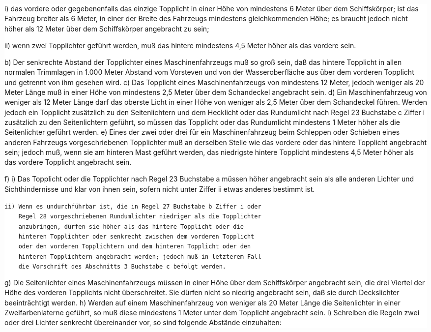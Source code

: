 i)  das vordere oder gegebenenfalls das einzige Topplicht in einer Höhe
    von mindestens 6 Meter über dem Schiffskörper; ist das Fahrzeug
    breiter als 6 Meter, in einer der Breite des Fahrzeugs mindestens
    gleichkommenden Höhe; es braucht jedoch nicht höher als 12 Meter über
    dem Schiffskörper angebracht zu sein;


ii) wenn zwei Topplichter geführt werden, muß das hintere mindestens 4,5
    Meter höher als das vordere sein.



b) Der senkrechte Abstand der Topplichter eines Maschinenfahrzeugs muß
so groß sein, daß das hintere Topplicht in allen normalen Trimmlagen
in 1.000 Meter Abstand vom Vorsteven und von der Wasseroberfläche aus
über dem vorderen Topplicht und getrennt von ihm gesehen wird.
c) Das Topplicht eines Maschinenfahrzeugs von mindestens 12 Meter,
jedoch weniger als 20 Meter Länge muß in einer Höhe von mindestens 2,5
Meter über dem Schandeckel angebracht sein.
d) Ein Maschinenfahrzeug von weniger als 12 Meter Länge darf das
oberste Licht in einer Höhe von weniger als 2,5 Meter über dem
Schandeckel führen. Werden jedoch ein Topplicht zusätzlich zu den
Seitenlichtern und dem Hecklicht oder das Rundumlicht nach Regel 23
Buchstabe c Ziffer i zusätzlich zu den Seitenlichtern geführt, so
müssen das Topplicht oder das Rundumlicht mindestens 1 Meter höher als
die Seitenlichter geführt werden.
e) Eines der zwei oder drei für ein Maschinenfahrzeug beim Schleppen
oder Schieben eines anderen Fahrzeugs vorgeschriebenen Topplichter muß
an derselben Stelle wie das vordere oder das hintere Topplicht
angebracht sein; jedoch muß, wenn sie am hinteren Mast geführt werden,
das niedrigste hintere Topplicht mindestens 4,5 Meter höher als das
vordere Topplicht angebracht sein.

f)
    i)  Das Topplicht oder die Topplichter nach Regel 23 Buchstabe a müssen
        höher angebracht sein als alle anderen Lichter und Sichthindernisse
        und klar von ihnen sein, sofern nicht unter Ziffer ii etwas anderes
        bestimmt ist.


    ii) Wenn es undurchführbar ist, die in Regel 27 Buchstabe b Ziffer i oder
        Regel 28 vorgeschriebenen Rundumlichter niedriger als die Topplichter
        anzubringen, dürfen sie höher als das hintere Topplicht oder die
        hinteren Topplichter oder senkrecht zwischen dem vorderen Topplicht
        oder den vorderen Topplichtern und dem hinteren Topplicht oder den
        hinteren Topplichtern angebracht werden; jedoch muß in letzterem Fall
        die Vorschrift des Abschnitts 3 Buchstabe c befolgt werden.






g) Die Seitenlichter eines Maschinenfahrzeugs müssen in einer Höhe
über dem Schiffskörper angebracht sein, die drei Viertel der Höhe des
vorderen Topplichts nicht überschreitet. Sie dürfen nicht so niedrig
angebracht sein, daß sie durch Deckslichter beeinträchtigt werden.
h) Werden auf einem Maschinenfahrzeug von weniger als 20 Meter Länge
die Seitenlichter in einer Zweifarbenlaterne geführt, so muß diese
mindestens 1 Meter unter dem Topplicht angebracht sein.
i) Schreiben die Regeln zwei oder drei Lichter senkrecht übereinander
vor, so sind folgende Abstände einzuhalten:
